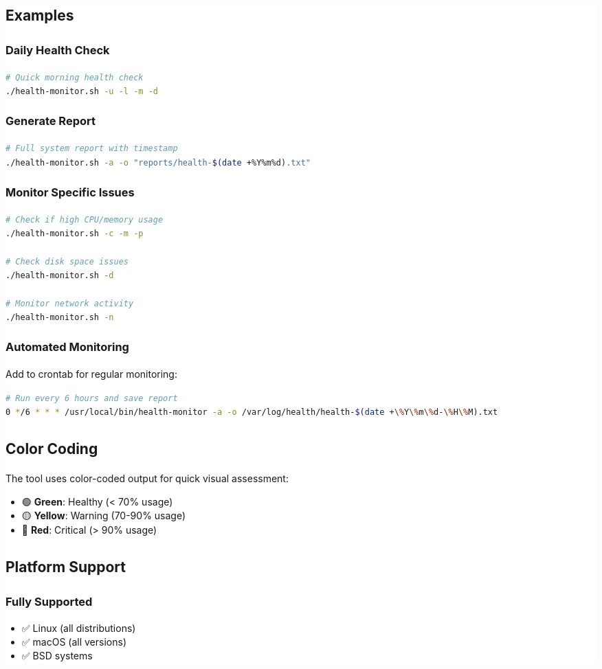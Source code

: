 ## Examples

### Daily Health Check

```bash
# Quick morning health check
./health-monitor.sh -u -l -m -d
```

### Generate Report

```bash
# Full system report with timestamp
./health-monitor.sh -a -o "reports/health-$(date +%Y%m%d).txt"
```

### Monitor Specific Issues

```bash
# Check if high CPU/memory usage
./health-monitor.sh -c -m -p

# Check disk space issues
./health-monitor.sh -d

# Monitor network activity
./health-monitor.sh -n
```

### Automated Monitoring

Add to crontab for regular monitoring:

```bash
# Run every 6 hours and save report
0 */6 * * * /usr/local/bin/health-monitor -a -o /var/log/health/health-$(date +\%Y\%m\%d-\%H\%M).txt
```

## Color Coding

The tool uses color-coded output for quick visual assessment:

- 🟢 **Green**: Healthy (< 70% usage)
- 🟡 **Yellow**: Warning (70-90% usage)
- 🔴 **Red**: Critical (> 90% usage)

## Platform Support

### Fully Supported
- ✅ Linux (all distributions)
- ✅ macOS (all versions)
- ✅ BSD systems
